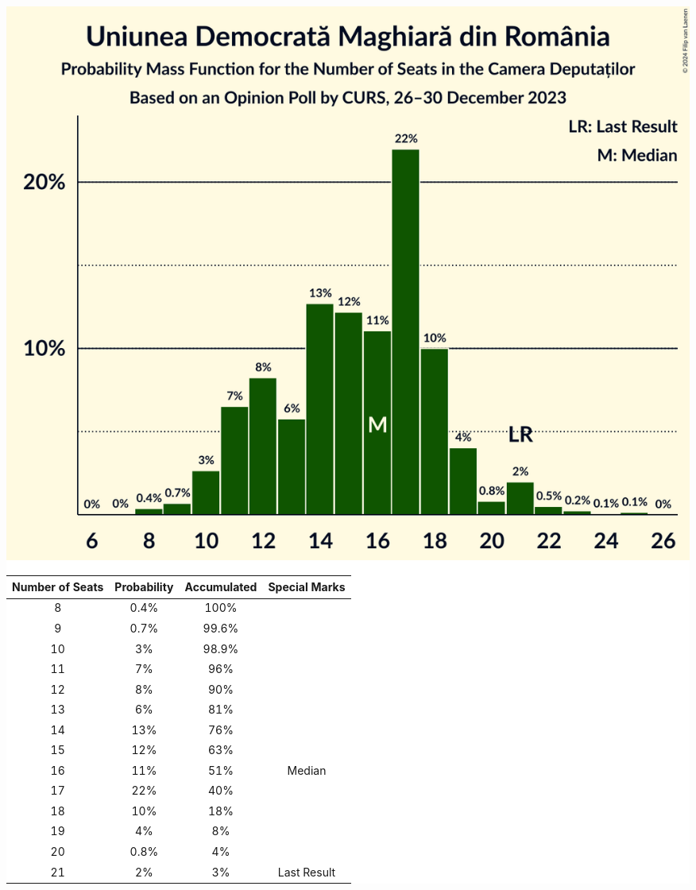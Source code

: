 ![Graph with seats probability mass function not yet produced](2023-12-30-CURS-seats-pmf-uniuneademocratămaghiarădinromânia.png "Seats Probability Mass Function")

| Number of Seats | Probability | Accumulated | Special Marks |
|:---------------:|:-----------:|:-----------:|:-------------:|
| 8 | 0.4% | 100% |  |
| 9 | 0.7% | 99.6% |  |
| 10 | 3% | 98.9% |  |
| 11 | 7% | 96% |  |
| 12 | 8% | 90% |  |
| 13 | 6% | 81% |  |
| 14 | 13% | 76% |  |
| 15 | 12% | 63% |  |
| 16 | 11% | 51% | Median |
| 17 | 22% | 40% |  |
| 18 | 10% | 18% |  |
| 19 | 4% | 8% |  |
| 20 | 0.8% | 4% |  |
| 21 | 2% | 3% | Last Result |